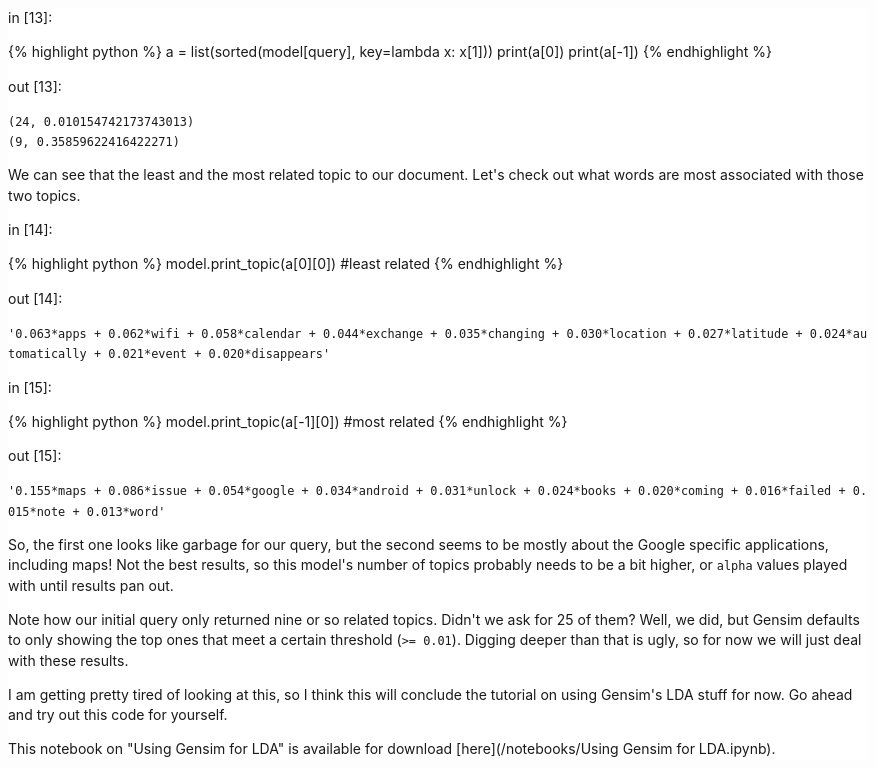 <div class="in_prompt">in [13]:</div>

{% highlight python %}
a = list(sorted(model[query], key=lambda x: x[1]))
print(a[0])
print(a[-1])
{% endhighlight %}

<div class="output_prompt">out [13]:</div>

    (24, 0.010154742173743013)
    (9, 0.35859622416422271)


We can see that the least and the most related topic to our document.
Let's check out what words are most associated with those two topics.

<div class="in_prompt">in [14]:</div>

{% highlight python %}
model.print_topic(a[0][0]) #least related
{% endhighlight %}

<div class="output_prompt">out [14]:</div>




    '0.063*apps + 0.062*wifi + 0.058*calendar + 0.044*exchange + 0.035*changing + 0.030*location + 0.027*latitude + 0.024*automatically + 0.021*event + 0.020*disappears'



<div class="in_prompt">in [15]:</div>

{% highlight python %}
model.print_topic(a[-1][0]) #most related
{% endhighlight %}

<div class="output_prompt">out [15]:</div>




    '0.155*maps + 0.086*issue + 0.054*google + 0.034*android + 0.031*unlock + 0.024*books + 0.020*coming + 0.016*failed + 0.015*note + 0.013*word'



So, the first one looks like garbage for our query, but the second seems to be
mostly about the Google specific applications, including maps! Not the best
results, so this model's number of topics probably needs to be a bit higher, or
`alpha` values played with until results pan out.

Note how our initial query only returned nine or so related topics. Didn't we
ask for 25 of them? Well, we did, but Gensim defaults to only showing the top
ones that meet a certain threshold (`>= 0.01`). Digging deeper than that is
ugly, so for now we will just deal with these results.

I am getting pretty tired of looking at this, so I think this will conclude the
tutorial on using Gensim's LDA stuff for now. Go ahead and try out this code for
yourself.


This notebook on "Using Gensim for LDA" is available for download
[here](/notebooks/Using Gensim for LDA.ipynb).


[mixture model]: https://en.wikipedia.org/wiki/Mixture_model
[Dennis Rodman]: https://en.wikipedia.org/wiki/Dennis_Rodman